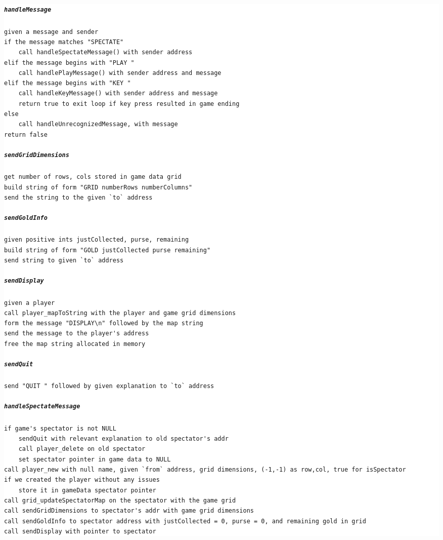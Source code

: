 
##### `handleMessage`

	given a message and sender
	if the message matches "SPECTATE"
		call handleSpectateMessage() with sender address
	elif the message begins with "PLAY "
		call handlePlayMessage() with sender address and message
	elif the message begins with "KEY "
		call handleKeyMessage() with sender address and message
		return true to exit loop if key press resulted in game ending
	else
		call handleUnrecognizedMessage, with message
	return false


##### `sendGridDimensions`

	get number of rows, cols stored in game data grid
	build string of form "GRID numberRows numberColumns"
	send the string to the given `to` address


##### `sendGoldInfo`

	given positive ints justCollected, purse, remaining
	build string of form "GOLD justCollected purse remaining"
	send string to given `to` address


##### `sendDisplay`
	
	given a player
	call player_mapToString with the player and game grid dimensions
	form the message "DISPLAY\n" followed by the map string
	send the message to the player's address
	free the map string allocated in memory


##### `sendQuit`

	send "QUIT " followed by given explanation to `to` address


##### `handleSpectateMessage`

	if game's spectator is not NULL
		sendQuit with relevant explanation to old spectator's addr
		call player_delete on old spectator
		set spectator pointer in game data to NULL
	call player_new with null name, given `from` address, grid dimensions, (-1,-1) as row,col, true for isSpectator
	if we created the player without any issues
		store it in gameData spectator pointer
	call grid_updateSpectatorMap on the spectator with the game grid
	call sendGridDimensions to spectator's addr with game grid dimensions
	call sendGoldInfo to spectator address with justCollected = 0, purse = 0, and remaining gold in grid
	call sendDisplay with pointer to spectator
